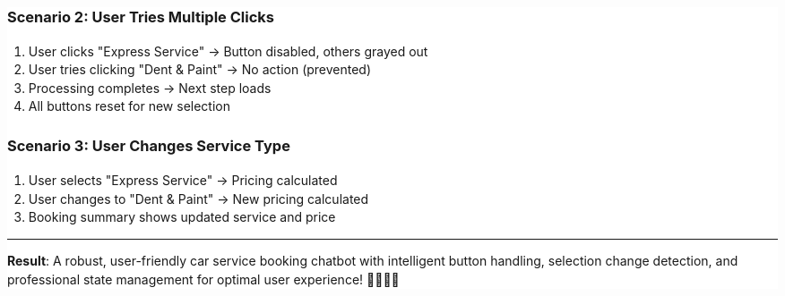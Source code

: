 ### **Scenario 2: User Tries Multiple Clicks**
1. User clicks "Express Service" → Button disabled, others grayed out
2. User tries clicking "Dent & Paint" → No action (prevented)
3. Processing completes → Next step loads
4. All buttons reset for new selection

### **Scenario 3: User Changes Service Type**
1. User selects "Express Service" → Pricing calculated
2. User changes to "Dent & Paint" → New pricing calculated
3. Booking summary shows updated service and price

---

**Result**: A robust, user-friendly car service booking chatbot with intelligent button handling, selection change detection, and professional state management for optimal user experience! 🚗💼📱✨ 
